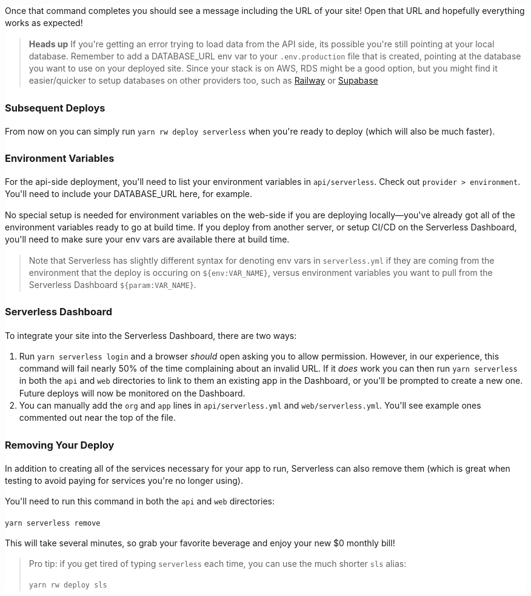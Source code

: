 Once that command completes you should see a message including the URL of your site! Open that URL and hopefully everything works as expected!

> **Heads up**
> If you're getting an error trying to load data from the API side, its possible you're still pointing at your local database.
> Remember to add a DATABASE_URL env var to your `.env.production` file that is created, pointing at the database you want to use on your deployed site. Since your stack is on AWS, RDS might be a good option, but you might find it easier/quicker to setup databases on other providers too, such as [Railway](https://railway.app/) or [Supabase](https://supabase.com/)


### Subsequent Deploys

From now on you can simply run `yarn rw deploy serverless` when you're ready to deploy (which will also be much faster).

### Environment Variables

For the api-side deployment, you'll need to list your environment variables in `api/serverless`. Check out `provider > environment`. You'll need to include your DATABASE_URL here, for example.

No special setup is needed for environment variables on the web-side if you are deploying locally—you've already got all of the environment variables ready to go at build time. If you deploy from another server, or setup CI/CD on the Serverless Dashboard, you'll need to make sure your env vars are available there at build time.

> Note that Serverless has slightly different syntax for denoting env vars in `serverless.yml` if they are coming from the environment that the deploy is occuring on `${env:VAR_NAME}`, versus environment variables you want to pull from the Serverless Dashboard `${param:VAR_NAME}`.

### Serverless Dashboard

To integrate your site into the Serverless Dashboard, there are two ways:

1. Run `yarn serverless login` and a browser *should* open asking you to allow permission. However, in our experience, this command will fail nearly 50% of the time complaining about an invalid URL. If it *does* work you can then run `yarn serverless` in both the `api` and `web` directories to link to them an existing app in the Dashboard, or you'll be prompted to create a new one. Future deploys will now be monitored on the Dashboard.
2. You can manually add the `org` and `app` lines in `api/serverless.yml` and `web/serverless.yml`. You'll see example ones commented out near the top of the file.

### Removing Your Deploy

In addition to creating all of the services necessary for your app to run, Serverless can also remove them (which is great when testing to avoid paying for services you're no longer using).

You'll need to run this command in both the `api` and `web` directories:

```bash
yarn serverless remove
```

This will take several minutes, so grab your favorite beverage and enjoy your new $0 monthly bill!

> Pro tip: if you get tired of typing `serverless` each time, you can use the much shorter `sls` alias:
>
>   `yarn rw deploy sls`
